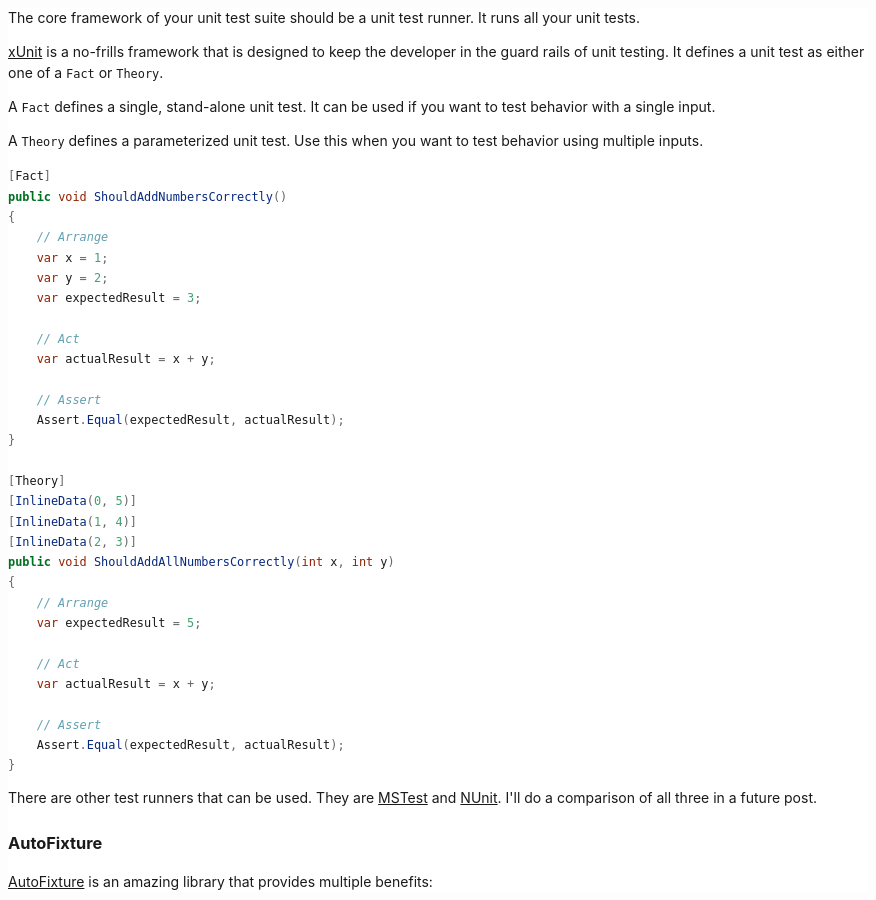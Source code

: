 The core framework of your unit test suite should be a unit test runner. It runs all your unit tests.

[xUnit](https://github.com/xunit/xunit) is a no-frills framework that is designed to keep the developer in the guard rails of unit testing. It defines a unit test as either one of a `Fact` or `Theory`.

A `Fact` defines a single, stand-alone unit test. It can be used if you want to test behavior with a single input.

A `Theory` defines a parameterized unit test. Use this when you want to test behavior using multiple inputs.

```csharp
[Fact]
public void ShouldAddNumbersCorrectly()
{
    // Arrange
    var x = 1;
    var y = 2;
    var expectedResult = 3;

    // Act
    var actualResult = x + y;

    // Assert
    Assert.Equal(expectedResult, actualResult);
}

[Theory]
[InlineData(0, 5)]
[InlineData(1, 4)]
[InlineData(2, 3)]
public void ShouldAddAllNumbersCorrectly(int x, int y)
{
    // Arrange
    var expectedResult = 5;

    // Act
    var actualResult = x + y;

    // Assert
    Assert.Equal(expectedResult, actualResult);
}
```

There are other test runners that can be used. They are [MSTest](https://docs.microsoft.com/en-us/dotnet/core/testing/unit-testing-with-mstest) and [NUnit](https://docs.microsoft.com/en-us/dotnet/core/testing/unit-testing-with-nunit). I'll do a comparison of all three in a future post.

### AutoFixture

[AutoFixture](https://github.com/AutoFixture/AutoFixture) is an amazing library that provides multiple benefits:
